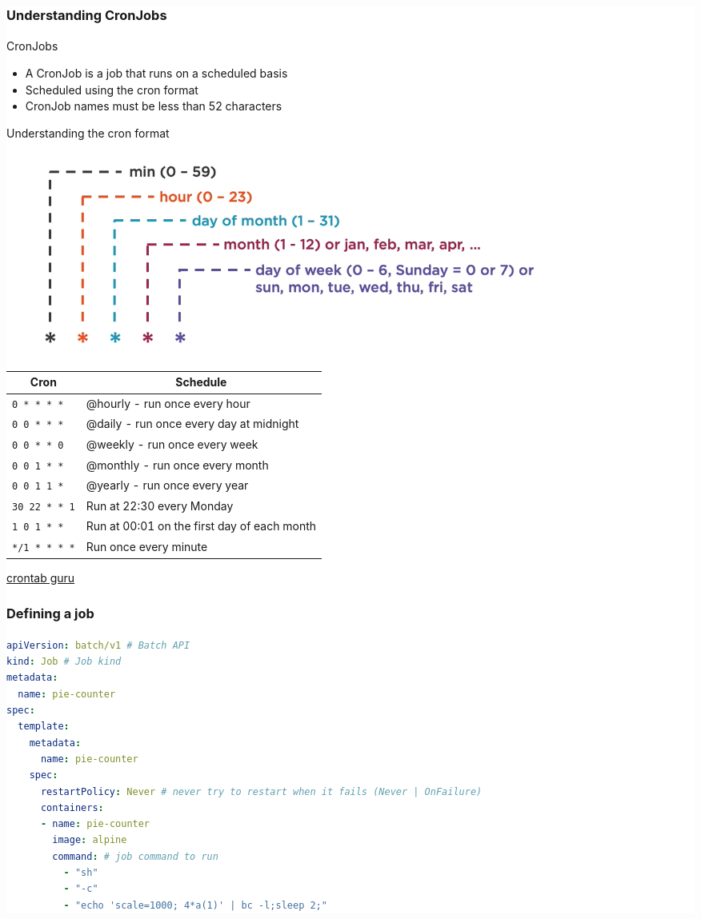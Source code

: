 ### Understanding CronJobs

CronJobs
- A CronJob is a job that runs on a scheduled basis
- Scheduled using the cron format
- CronJob names must be less than 52 characters

Understanding the cron format

![images](images/cron-format.png)

| Cron          | Schedule                                    |
| ------------- | ------------------------------------------- |
| `0 * * * *`   | @hourly - run once every hour               |
| `0 0 * * *`   | @daily - run once every day at midnight     |
| `0 0 * * 0`   | @weekly - run once every week               |
| `0 0 1 * *`   | @monthly - run once every month             |
| `0 0 1 1 *`   | @yearly - run once every year               |
| `30 22 * * 1` | Run at 22:30 every Monday                   |
| `1 0 1 * *`   | Run at 00:01 on the first day of each month |
| `*/1 * * * *` | Run once every minute                       |

[crontab guru](https://crontab.guru)

### Defining a job
```yaml
apiVersion: batch/v1 # Batch API
kind: Job # Job kind
metadata:
  name: pie-counter
spec:
  template:
    metadata:
      name: pie-counter
    spec:
      restartPolicy: Never # never try to restart when it fails (Never | OnFailure)
      containers:
      - name: pie-counter
        image: alpine
        command: # job command to run
          - "sh"
          - "-c"
          - "echo 'scale=1000; 4*a(1)' | bc -l;sleep 2;"
```
